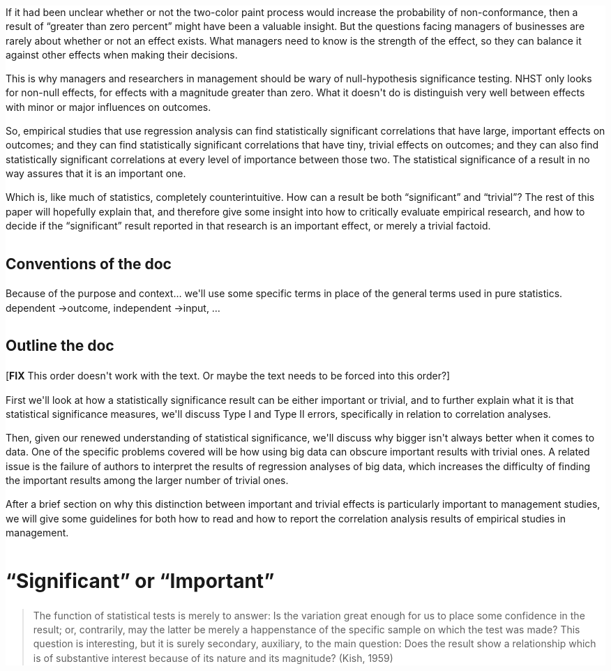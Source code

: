 If it had been unclear whether or not the two-color paint process would increase the probability of non-conformance, then a result of &ldquo;greater than zero percent&rdquo; might have been a valuable insight.  But the questions facing managers of businesses are rarely about whether or not an effect exists.  What managers need to know is the strength of the effect, so they can balance it against other effects when making their decisions.

This is why managers and researchers in management should be wary of null-hypothesis significance testing.  NHST only looks for non-null effects, for effects with a magnitude greater than zero.  What it doesn't do is distinguish very well between effects with minor or major influences on outcomes.

So, empirical studies that use regression analysis can find statistically significant correlations that have large, important effects on outcomes; and they can find statistically significant correlations that have tiny, trivial effects on outcomes; and they can also find statistically significant correlations at every level of importance between those two.  The statistical significance of a result in no way assures that it is an important one.

Which is, like much of statistics, completely counterintuitive.  How can a result be both &ldquo;significant&rdquo; and &ldquo;trivial&rdquo;?  The rest of this paper will hopefully explain that, and therefore give some insight into how to critically evaluate empirical research, and how to decide if the &ldquo;significant&rdquo; result reported in that research is an important effect, or merely a trivial factoid.

## Conventions of the doc

Because of the purpose and context… we'll use some specific terms in place of the general terms used in pure statistics.  dependent →outcome, independent →input, …

## Outline the doc

[**FIX** This order doesn't work with the text.  Or maybe the text needs to be forced into this order?]

First we'll look at how a statistically significance result can be either important or trivial, and to further explain what it is that statistical significance measures, we'll discuss Type I and Type II errors, specifically in relation to correlation analyses. 

Then, given our renewed understanding of statistical significance, we'll discuss why bigger isn't always better when it comes to data. One of the specific problems covered will be how using big data can obscure important results with trivial ones.  A related issue is the failure of authors to interpret the results of regression analyses of big data, which increases the difficulty of finding the important results among the larger number of trivial ones.

After a brief section on why this distinction between important and trivial effects is particularly important to management studies, we will give some guidelines for both how to read and how to report the correlation analysis results of empirical studies in management.

# “Significant” or “Important”

>The function of statistical tests is merely to answer: Is the variation great enough for us to place some confidence in the result; or, contrarily, may the latter be merely a happenstance of the specific sample on which the test was made? This question is interesting, but it is surely secondary, auxiliary, to the main question: Does the result show a relationship which is of substantive interest because of its nature and its magnitude? (Kish, 1959)
